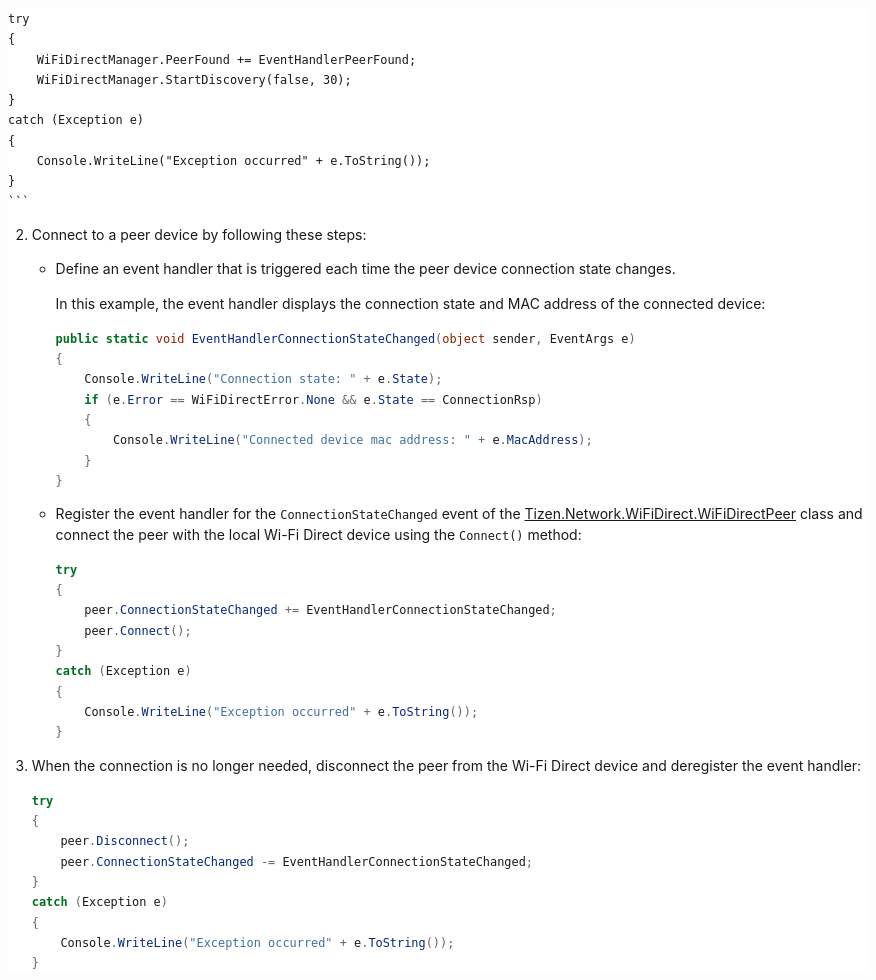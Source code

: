     try
    {
        WiFiDirectManager.PeerFound += EventHandlerPeerFound;
        WiFiDirectManager.StartDiscovery(false, 30);
    }
    catch (Exception e)
    {
        Console.WriteLine("Exception occurred" + e.ToString());
    }
    ```

2.  Connect to a peer device by following these steps:
    -  Define an event handler that is triggered each time the peer device connection state changes.

        In this example, the event handler displays the connection state and MAC address of the connected device:

        ```csharp
        public static void EventHandlerConnectionStateChanged(object sender, EventArgs e)
        {
            Console.WriteLine("Connection state: " + e.State);
            if (e.Error == WiFiDirectError.None && e.State == ConnectionRsp)
            {
                Console.WriteLine("Connected device mac address: " + e.MacAddress);
            }
        }
        ```

    -  Register the event handler for the `ConnectionStateChanged` event of the [Tizen.Network.WiFiDirect.WiFiDirectPeer](/application/dotnet/api/TizenFX/latest/api/Tizen.Network.WiFiDirect.WiFiDirectPeer.html) class and connect the peer with the local Wi-Fi Direct device using the `Connect()` method:

        ```csharp
        try
        {
            peer.ConnectionStateChanged += EventHandlerConnectionStateChanged;
            peer.Connect();
        }
        catch (Exception e)
        {
            Console.WriteLine("Exception occurred" + e.ToString());
        }
        ```

3.  When the connection is no longer needed, disconnect the peer from the Wi-Fi Direct device and deregister the event handler:

    ```csharp
    try
    {
        peer.Disconnect();
        peer.ConnectionStateChanged -= EventHandlerConnectionStateChanged;
    }
    catch (Exception e)
    {
        Console.WriteLine("Exception occurred" + e.ToString());
    }
    ```
